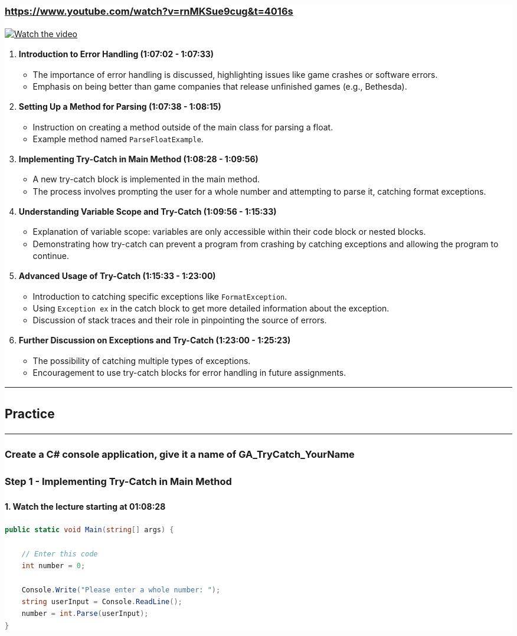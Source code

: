 ### https://www.youtube.com/watch?v=rnMKSue9cug&t=4016s

[![Watch the video](https://img.youtube.com/vi/rnMKSue9cug/default.jpg)](https://www.youtube.com/watch?v=rnMKSue9cug&t=4016s)

1. **Introduction to Error Handling (1:07:02 - 1:07:33)**
    
    - The importance of error handling is discussed, highlighting issues like game crashes or software errors.
    - Emphasis on being better than game companies that release unfinished games (e.g., Bethesda).
2. **Setting Up a Method for Parsing (1:07:38 - 1:08:15)**
    
    - Instruction on creating a method outside of the main class for parsing a float.
    - Example method named `ParseFloatExample`.
3. **Implementing Try-Catch in Main Method (1:08:28 - 1:09:56)**
    
    - A new try-catch block is implemented in the main method.
    - The process involves prompting the user for a whole number and attempting to parse it, catching format exceptions.
4. **Understanding Variable Scope and Try-Catch (1:09:56 - 1:15:33)**
    
    - Explanation of variable scope: variables are only accessible within their code block or nested blocks.
    - Demonstrating how try-catch can prevent a program from crashing by catching exceptions and allowing the program to continue.
5. **Advanced Usage of Try-Catch (1:15:33 - 1:23:00)**
    
    - Introduction to catching specific exceptions like `FormatException`.
    - Using `Exception ex` in the catch block to get more detailed information about the exception.
    - Discussion of stack traces and their role in pinpointing the source of errors.
6. **Further Discussion on Exceptions and Try-Catch (1:23:00 - 1:25:23)**
    
    - The possibility of catching multiple types of exceptions.
    - Encouragement to use try-catch blocks for error handling in future assignments.

---
## Practice

---

### Create a C# console application, give it a name of GA_TryCatch_YourName

### Step 1 - **Implementing Try-Catch in Main Method**

#### 1. Watch the lecture starting at 01:08:28

```csharp
public static void Main(string[] args) {
	
	// Enter this code
	int number = 0;

	Console.Write("Please enter a whole number: ");
	string userInput = Console.ReadLine();
	number = int.Parse(userInput);
}
```
